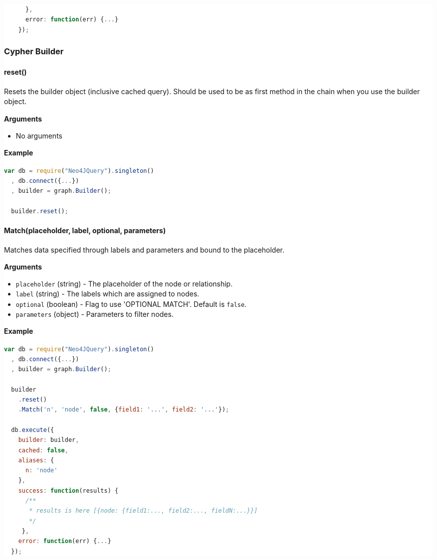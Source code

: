 ```javascript
      },
      error: function(err) {...}
    });
```

<h3>Cypher Builder</h3>

<a name="reset"></a>
<h4>reset()</h4>

Resets the builder object (inclusive cached query). Should be used to be as first method in the chain when you use the builder object.

<strong>Arguments</strong>

* No arguments

<strong>Example</strong>

```javascript
var db = require("Neo4JQuery").singleton()
  , db.connect({...})
  , builder = graph.Builder();

  builder.reset();
```

<a name="match"></a>
<h4>Match(placeholder, label, optional, parameters)</h4>
Matches data specified through labels and parameters and bound to the placeholder.

<strong>Arguments</strong>

* `placeholder` (string) - The placeholder of the node or relationship.
* `label` (string) - The labels which are assigned to nodes.
* `optional` (boolean) - Flag to use 'OPTIONAL MATCH'. Default is `false`.
* `parameters` (object) - Parameters to filter nodes.

<strong>Example</strong>

```javascript
var db = require("Neo4JQuery").singleton()
  , db.connect({...})
  , builder = graph.Builder();

  builder
    .reset()
    .Match('n', 'node', false, {field1: '...', field2: '...'});

  db.execute({
    builder: builder,
    cached: false,
    aliases: {
      n: 'node'
    },
    success: function(results) {
      /**
       * results is here [{node: {field1:..., field2:..., fieldN:...}}]
       */
     },
    error: function(err) {...}
  });
```
